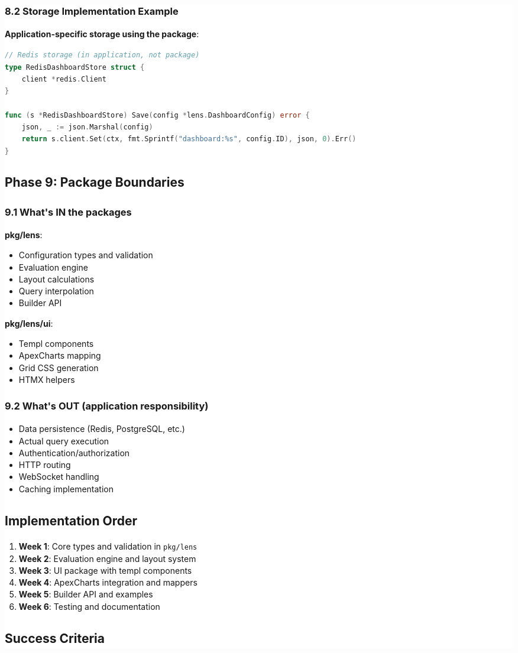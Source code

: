### 8.2 Storage Implementation Example
**Application-specific storage using the package**:

```go
// Redis storage (in application, not package)
type RedisDashboardStore struct {
    client *redis.Client
}

func (s *RedisDashboardStore) Save(config *lens.DashboardConfig) error {
    json, _ := json.Marshal(config)
    return s.client.Set(ctx, fmt.Sprintf("dashboard:%s", config.ID), json, 0).Err()
}
```

## Phase 9: Package Boundaries

### 9.1 What's IN the packages
**pkg/lens**:
- Configuration types and validation
- Evaluation engine
- Layout calculations
- Query interpolation
- Builder API

**pkg/lens/ui**:
- Templ components
- ApexCharts mapping
- Grid CSS generation
- HTMX helpers

### 9.2 What's OUT (application responsibility)
- Data persistence (Redis, PostgreSQL, etc.)
- Actual query execution
- Authentication/authorization
- HTTP routing
- WebSocket handling
- Caching implementation

## Implementation Order

1. **Week 1**: Core types and validation in `pkg/lens`
2. **Week 2**: Evaluation engine and layout system
3. **Week 3**: UI package with templ components
4. **Week 4**: ApexCharts integration and mappers
5. **Week 5**: Builder API and examples
6. **Week 6**: Testing and documentation

## Success Criteria
